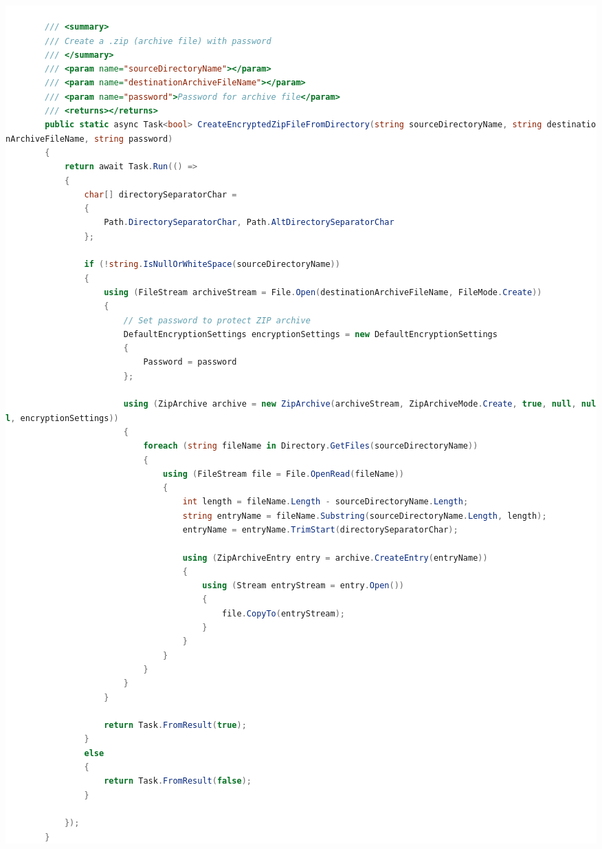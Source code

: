 ```csharp

        /// <summary>
        /// Create a .zip (archive file) with password
        /// </summary>
        /// <param name="sourceDirectoryName"></param>
        /// <param name="destinationArchiveFileName"></param>
        /// <param name="password">Password for archive file</param>
        /// <returns></returns>
        public static async Task<bool> CreateEncryptedZipFileFromDirectory(string sourceDirectoryName, string destinationArchiveFileName, string password)
        {
            return await Task.Run(() =>
            {
                char[] directorySeparatorChar =
                {
                    Path.DirectorySeparatorChar, Path.AltDirectorySeparatorChar
                };

                if (!string.IsNullOrWhiteSpace(sourceDirectoryName))
                {
                    using (FileStream archiveStream = File.Open(destinationArchiveFileName, FileMode.Create))
                    {
                        // Set password to protect ZIP archive
                        DefaultEncryptionSettings encryptionSettings = new DefaultEncryptionSettings
                        {
                            Password = password
                        };

                        using (ZipArchive archive = new ZipArchive(archiveStream, ZipArchiveMode.Create, true, null, null, encryptionSettings))
                        {
                            foreach (string fileName in Directory.GetFiles(sourceDirectoryName))
                            {
                                using (FileStream file = File.OpenRead(fileName))
                                {
                                    int length = fileName.Length - sourceDirectoryName.Length;
                                    string entryName = fileName.Substring(sourceDirectoryName.Length, length);
                                    entryName = entryName.TrimStart(directorySeparatorChar);

                                    using (ZipArchiveEntry entry = archive.CreateEntry(entryName))
                                    {
                                        using (Stream entryStream = entry.Open())
                                        {
                                            file.CopyTo(entryStream);
                                        }
                                    }
                                }
                            }
                        }
                    }

                    return Task.FromResult(true);
                }
                else
                {
                    return Task.FromResult(false);
                }

            });
        }
```